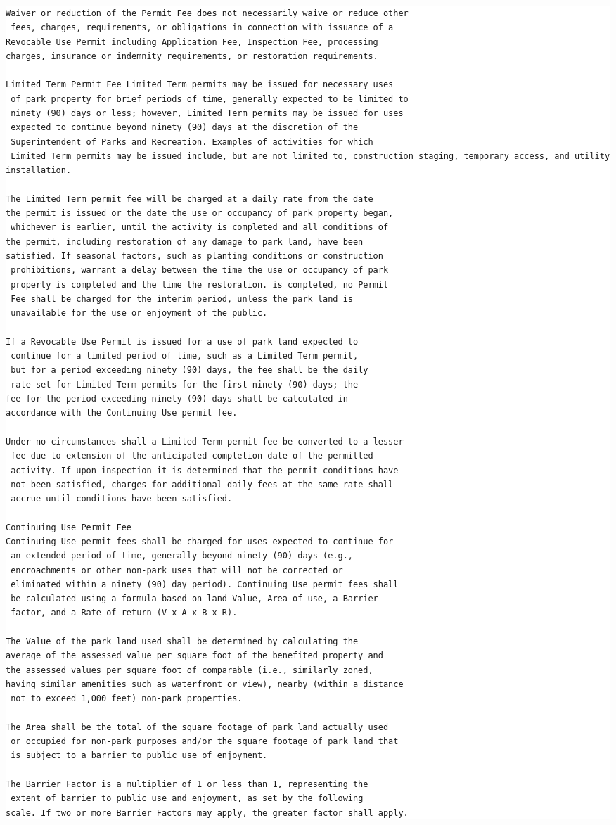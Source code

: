     Waiver or reduction of the Permit Fee does not necessarily waive or reduce other  
     fees, charges, requirements, or obligations in connection with issuance of a  
    Revocable Use Permit including Application Fee, Inspection Fee, processing  
    charges, insurance or indemnity requirements, or restoration requirements.  
  
    Limited Term Permit Fee Limited Term permits may be issued for necessary uses  
     of park property for brief periods of time, generally expected to be limited to  
     ninety (90) days or less; however, Limited Term permits may be issued for uses  
     expected to continue beyond ninety (90) days at the discretion of the  
     Superintendent of Parks and Recreation. Examples of activities for which  
     Limited Term permits may be issued include, but are not limited to, construction staging, temporary access, and utility installation.  
  
    The Limited Term permit fee will be charged at a daily rate from the date  
    the permit is issued or the date the use or occupancy of park property began,  
     whichever is earlier, until the activity is completed and all conditions of  
    the permit, including restoration of any damage to park land, have been  
    satisfied. If seasonal factors, such as planting conditions or construction  
     prohibitions, warrant a delay between the time the use or occupancy of park  
     property is completed and the time the restoration. is completed, no Permit  
     Fee shall be charged for the interim period, unless the park land is  
     unavailable for the use or enjoyment of the public.  
  
    If a Revocable Use Permit is issued for a use of park land expected to  
     continue for a limited period of time, such as a Limited Term permit,  
     but for a period exceeding ninety (90) days, the fee shall be the daily  
     rate set for Limited Term permits for the first ninety (90) days; the  
    fee for the period exceeding ninety (90) days shall be calculated in  
    accordance with the Continuing Use permit fee.  
  
    Under no circumstances shall a Limited Term permit fee be converted to a lesser  
     fee due to extension of the anticipated completion date of the permitted  
     activity. If upon inspection it is determined that the permit conditions have  
     not been satisfied, charges for additional daily fees at the same rate shall  
     accrue until conditions have been satisfied.  
  
    Continuing Use Permit Fee  
    Continuing Use permit fees shall be charged for uses expected to continue for  
     an extended period of time, generally beyond ninety (90) days (e.g.,  
     encroachments or other non-park uses that will not be corrected or  
     eliminated within a ninety (90) day period). Continuing Use permit fees shall  
     be calculated using a formula based on land Value, Area of use, a Barrier  
     factor, and a Rate of return (V x A x B x R).  
  
    The Value of the park land used shall be determined by calculating the  
    average of the assessed value per square foot of the benefited property and  
    the assessed values per square foot of comparable (i.e., similarly zoned,  
    having similar amenities such as waterfront or view), nearby (within a distance  
     not to exceed 1,000 feet) non-park properties.  
  
    The Area shall be the total of the square footage of park land actually used  
     or occupied for non-park purposes and/or the square footage of park land that  
     is subject to a barrier to public use of enjoyment.  
  
    The Barrier Factor is a multiplier of 1 or less than 1, representing the  
     extent of barrier to public use and enjoyment, as set by the following  
    scale. If two or more Barrier Factors may apply, the greater factor shall apply.  
  